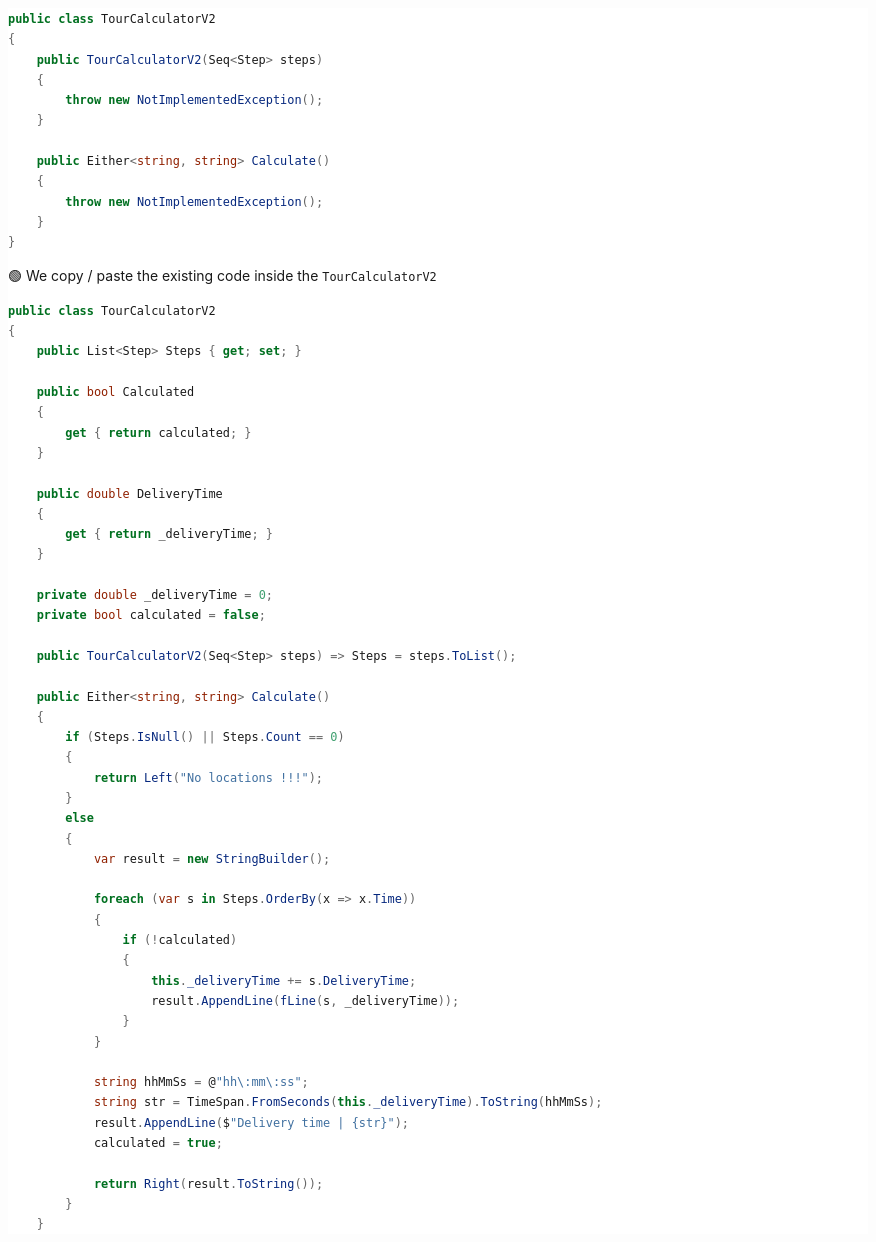 ```csharp
public class TourCalculatorV2
{
    public TourCalculatorV2(Seq<Step> steps)
    {
        throw new NotImplementedException();
    }

    public Either<string, string> Calculate()
    {
        throw new NotImplementedException();
    }
}
```

🟢 We copy / paste the existing code inside the `TourCalculatorV2`

```csharp
public class TourCalculatorV2
{
    public List<Step> Steps { get; set; }

    public bool Calculated
    {
        get { return calculated; }
    }

    public double DeliveryTime
    {
        get { return _deliveryTime; }
    }

    private double _deliveryTime = 0;
    private bool calculated = false;

    public TourCalculatorV2(Seq<Step> steps) => Steps = steps.ToList();

    public Either<string, string> Calculate()
    {
        if (Steps.IsNull() || Steps.Count == 0)
        {
            return Left("No locations !!!");
        }
        else
        {
            var result = new StringBuilder();

            foreach (var s in Steps.OrderBy(x => x.Time))
            {
                if (!calculated)
                {
                    this._deliveryTime += s.DeliveryTime;
                    result.AppendLine(fLine(s, _deliveryTime));
                }
            }

            string hhMmSs = @"hh\:mm\:ss";
            string str = TimeSpan.FromSeconds(this._deliveryTime).ToString(hhMmSs);
            result.AppendLine($"Delivery time | {str}");
            calculated = true;

            return Right(result.ToString());
        }
    }

```